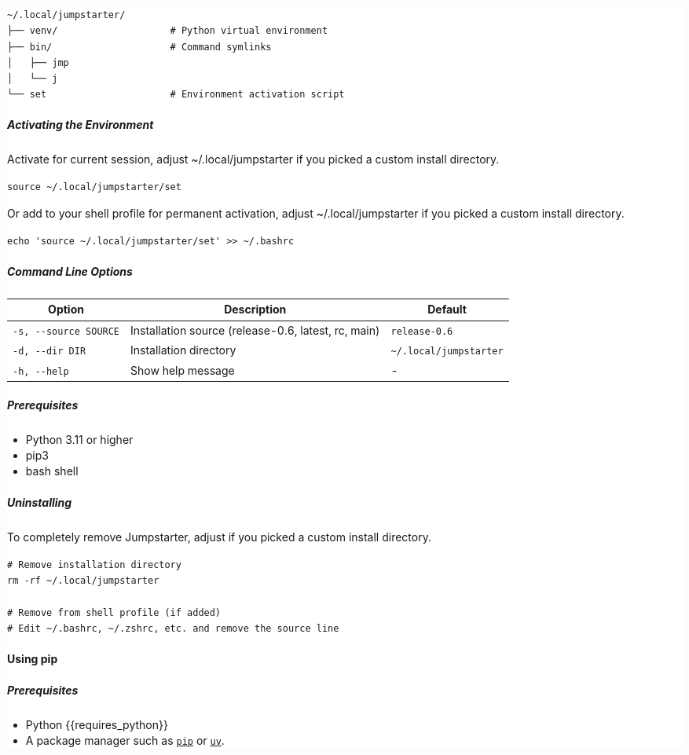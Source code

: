 ```
~/.local/jumpstarter/
├── venv/                    # Python virtual environment
├── bin/                     # Command symlinks
│   ├── jmp
│   └── j
└── set                      # Environment activation script
```

##### Activating the Environment

Activate for current session, adjust ~/.local/jumpstarter if you picked a custom install directory.
```{code-block} console
source ~/.local/jumpstarter/set
```

Or add to your shell profile for permanent activation, adjust ~/.local/jumpstarter if you picked a custom install directory.
```{code-block} console
echo 'source ~/.local/jumpstarter/set' >> ~/.bashrc
```

##### Command Line Options

| Option | Description | Default |
|--------|-------------|---------|
| `-s, --source SOURCE` | Installation source (release-0.6, latest, rc, main) | `release-0.6` |
| `-d, --dir DIR` | Installation directory | `~/.local/jumpstarter` |
| `-h, --help` | Show help message | - |

##### Prerequisites

- Python 3.11 or higher
- pip3
- bash shell


##### Uninstalling

To completely remove Jumpstarter, adjust if you picked a custom install directory.

```{code-block} console
# Remove installation directory
rm -rf ~/.local/jumpstarter

# Remove from shell profile (if added)
# Edit ~/.bashrc, ~/.zshrc, etc. and remove the source line
```

#### Using pip

##### Prerequisites

- Python {{requires_python}}
- A package manager such as [`pip`](https://pip.pypa.io/en/stable/installation/) or [`uv`](https://docs.astral.sh/uv/getting-started/installation).

